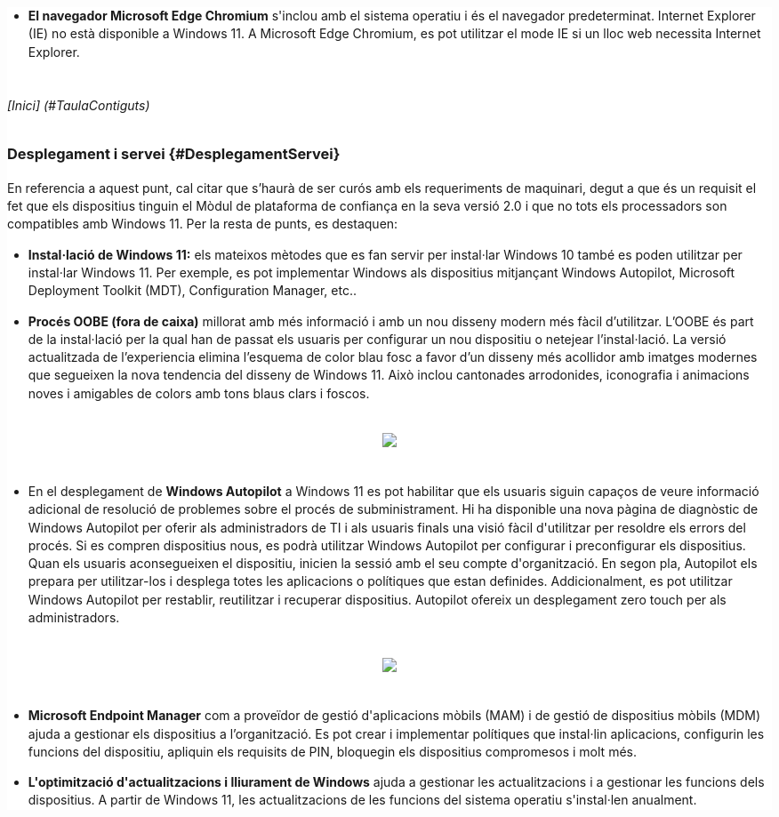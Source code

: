 * **El navegador Microsoft Edge Chromium** s'inclou amb el sistema operatiu i és el navegador predeterminat. Internet Explorer (IE) no està disponible a Windows 11. A Microsoft Edge Chromium, es pot utilitzar el mode IE si un lloc web necessita Internet Explorer. 
<br><br>
###### [Inici] (#TaulaContiguts)

### **Desplegament i servei** {#DesplegamentServei}
En referencia a aquest punt, cal citar que s’haurà de ser curós amb els requeriments de maquinari, degut a que és un requisit el fet que els dispositius tinguin el Mòdul de plataforma de confiança en la seva versió 2.0 i que no tots els processadors son compatibles amb Windows 11. Per la resta de punts, es destaquen:

* **Instal·lació de  Windows 11:** els mateixos mètodes que es fan servir per instal·lar Windows 10 també es poden utilitzar per instal·lar Windows 11. Per exemple, es pot implementar Windows als dispositius mitjançant Windows Autopilot, Microsoft Deployment Toolkit (MDT), Configuration Manager, etc..

* **Procés OOBE (fora de caixa)** millorat amb més informació i amb un nou disseny modern més fàcil d’utilitzar. L’OOBE és part de la instal·lació per la qual han de passat els usuaris per configurar un nou dispositiu o netejear l’instal·lació. La versió actualitzada de l’experiencia elimina l’esquema de color blau fosc a favor d’un disseny més acollidor amb imatges modernes que segueixen la nova tendencia del disseny de Windows 11. Això inclou cantonades arrodonides, iconografia i animacions noves i amigables de colors amb tons blaus clars i foscos.
<br>
<div align="center">
  <img src="/images/bloc/2022/03/foto10.jpg" />
</div>
<br>

* En el desplegament de **Windows Autopilot** a Windows 11 es pot habilitar que els usuaris siguin capaços de veure informació adicional de resolució de problemes sobre el procés de subministrament. Hi ha disponible una nova pàgina de diagnòstic de Windows Autopilot per oferir als administradors de TI i als usuaris finals una visió fàcil d'utilitzar per resoldre els errors del procés. Si es compren dispositius nous, es podrà utilitzar Windows Autopilot per configurar i preconfigurar els dispositius. Quan els usuaris aconsegueixen el dispositiu, inicien la sessió amb el seu compte d'organització. En segon pla, Autopilot els prepara per utilitzar-los i desplega totes les aplicacions o polítiques que estan definides. Addicionalment, es pot utilitzar Windows Autopilot per restablir, reutilitzar i recuperar dispositius. Autopilot ofereix un desplegament zero touch per als administradors.
<br>
<div align="center">
  <img src="/images/bloc/2022/03/foto11.jpg" />
</div>
<br>

* **Microsoft Endpoint Manager** com a proveïdor de gestió d'aplicacions mòbils (MAM) i de gestió de dispositius mòbils (MDM) ajuda a gestionar els dispositius a l’organització. Es pot crear i implementar polítiques que instal·lin aplicacions, configurin les funcions del dispositiu, apliquin  els requisits de PIN, bloquegin els dispositius compromesos i molt més. 

* **L'optimització d'actualitzacions i lliurament de Windows** ajuda a gestionar les actualitzacions i a gestionar les funcions dels dispositius. A partir de Windows 11, les actualitzacions de les funcions del sistema operatiu s'instal·len anualment.
